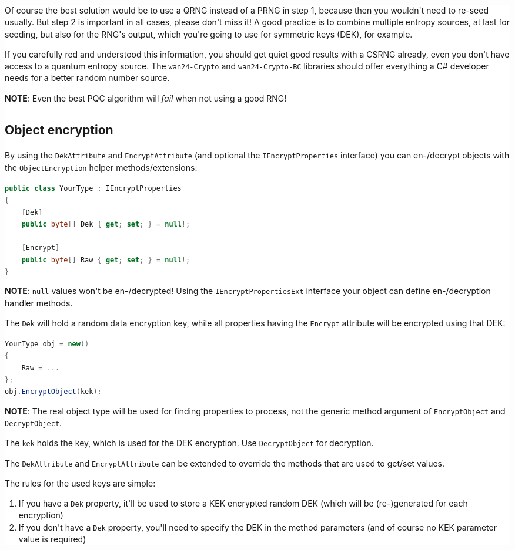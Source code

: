 Of course the best solution would be to use a QRNG instead of a PRNG in step 
1, because then you wouldn't need to re-seed usually. But step 2 is important 
in all cases, please don't miss it! A good practice is to combine multiple 
entropy sources, at last for seeding, but also for the RNG's output, which 
you're going to use for symmetric keys (DEK), for example.

If you carefully red and understood this information, you should get quiet 
good results with a CSRNG already, even you don't have access to a quantum 
entropy source. The `wan24-Crypto` and `wan24-Crypto-BC` libraries should 
offer everything a C# developer needs for a better random number source.

**NOTE**: Even the best PQC algorithm will _fail_ when not using a good RNG!

## Object encryption

By using the `DekAttribute` and `EncryptAttribute` (and optional the 
`IEncryptProperties` interface) you can en-/decrypt objects with the 
`ObjectEncryption` helper methods/extensions:

```cs
public class YourType : IEncryptProperties
{
    [Dek]
    public byte[] Dek { get; set; } = null!;

    [Encrypt]
    public byte[] Raw { get; set; } = null!;
}
```

**NOTE**: `null` values won't be en-/decrypted! Using the 
`IEncryptPropertiesExt` interface your object can define en-/decryption 
handler methods.

The `Dek` will hold a random data encryption key, while all properties having 
the `Encrypt` attribute will be encrypted using that DEK:

```cs
YourType obj = new()
{
    Raw = ...
};
obj.EncryptObject(kek);
```

**NOTE**: The real object type will be used for finding properties to process, 
not the generic method argument of `EncryptObject` and `DecryptObject`.

The `kek` holds the key, which is used for the DEK encryption. Use 
`DecryptObject` for decryption.

The `DekAttribute` and `EncryptAttribute` can be extended to override the 
methods that are used to get/set values.

The rules for the used keys are simple:

1. If you have a `Dek` property, it'll be used to store a KEK encrypted random 
DEK (which will be (re-)generated for each encryption)
2. If you don't have a `Dek` property, you'll need to specify the DEK in the 
method parameters (and of course no KEK parameter value is required)
